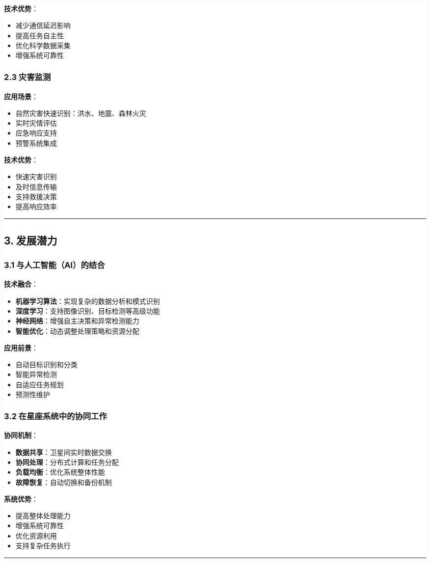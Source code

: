 **技术优势**：

- 减少通信延迟影响
- 提高任务自主性
- 优化科学数据采集
- 增强系统可靠性

### 2.3 灾害监测

**应用场景**：

- 自然灾害快速识别：洪水、地震、森林火灾
- 实时灾情评估
- 应急响应支持
- 预警系统集成

**技术优势**：

- 快速灾害识别
- 及时信息传输
- 支持救援决策
- 提高响应效率

---

## 3. 发展潜力

### 3.1 与人工智能（AI）的结合

**技术融合**：

- **机器学习算法**：实现复杂的数据分析和模式识别
- **深度学习**：支持图像识别、目标检测等高级功能
- **神经网络**：增强自主决策和异常检测能力
- **智能优化**：动态调整处理策略和资源分配

**应用前景**：

- 自动目标识别和分类
- 智能异常检测
- 自适应任务规划
- 预测性维护

### 3.2 在星座系统中的协同工作

**协同机制**：

- **数据共享**：卫星间实时数据交换
- **协同处理**：分布式计算和任务分配
- **负载均衡**：优化系统整体性能
- **故障恢复**：自动切换和备份机制

**系统优势**：

- 提高整体处理能力
- 增强系统可靠性
- 优化资源利用
- 支持复杂任务执行

---